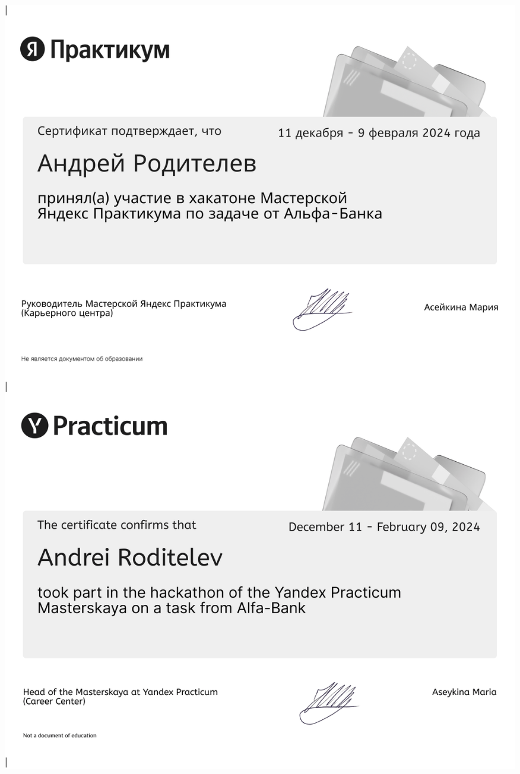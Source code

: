 |           ![Андрей Родителев (RU)](https://github.com/Alfa-PDP/.github/blob/a18dcacfeb3e2194f03a91ffb4b87d495b22ddc5/assets/%D0%90%D0%BD%D0%B4%D1%80%D0%B5%D0%B9%20%D0%A0%D0%BE%D0%B4%D0%B8%D1%82%D0%B5%D0%BB%D0%B5%D0%B2%20(RU).png)            |    ![Андрей Родителев (EN)](https://github.com/Alfa-PDP/.github/blob/c4f9c6837c0df874f2e3ee538ca0a0a80bb1554c/assets/Andrei%20Roditelev%20(EN).png)    |